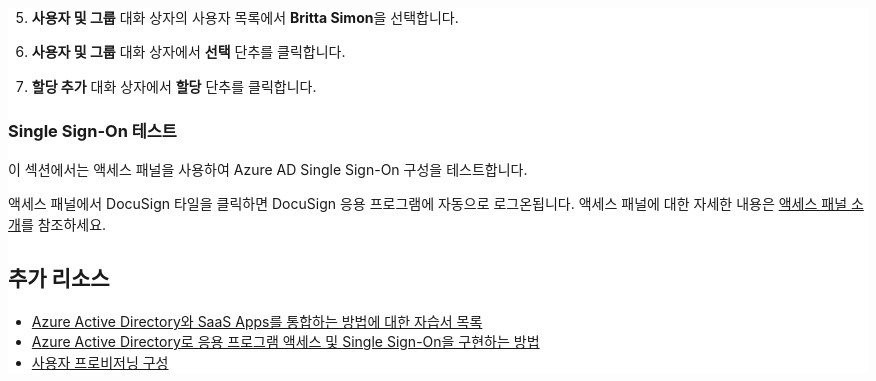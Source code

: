 5. **사용자 및 그룹** 대화 상자의 사용자 목록에서 **Britta Simon**을 선택합니다.

6. **사용자 및 그룹** 대화 상자에서 **선택** 단추를 클릭합니다.

7. **할당 추가** 대화 상자에서 **할당** 단추를 클릭합니다.
    
### <a name="testing-single-sign-on"></a>Single Sign-On 테스트

이 섹션에서는 액세스 패널을 사용하여 Azure AD Single Sign-On 구성을 테스트합니다.

액세스 패널에서 DocuSign 타일을 클릭하면 DocuSign 응용 프로그램에 자동으로 로그온됩니다.
액세스 패널에 대한 자세한 내용은 [액세스 패널 소개](active-directory-saas-access-panel-introduction.md)를 참조하세요. 

## <a name="additional-resources"></a>추가 리소스

* [Azure Active Directory와 SaaS Apps를 통합하는 방법에 대한 자습서 목록](active-directory-saas-tutorial-list.md)
* [Azure Active Directory로 응용 프로그램 액세스 및 Single Sign-On을 구현하는 방법](manage-apps/what-is-single-sign-on.md)
* [사용자 프로비저닝 구성](active-directory-saas-docusign-provisioning-tutorial.md)




[1]: ./media/active-directory-saas-docusign-tutorial/tutorial_general_01.png
[2]: ./media/active-directory-saas-docusign-tutorial/tutorial_general_02.png
[3]: ./media/active-directory-saas-docusign-tutorial/tutorial_general_03.png
[4]: ./media/active-directory-saas-docusign-tutorial/tutorial_general_04.png
[51]: ./media/active-directory-saas-docusign-tutorial/tutorial_docusign_21.png
[52]: ./media/active-directory-saas-docusign-tutorial/tutorial_docusign_22.png
[53]: ./media/active-directory-saas-docusign-tutorial/tutorial_docusign_23.png
[54]: ./media/active-directory-saas-docusign-tutorial/tutorial_docusign_19.png
[55]: ./media/active-directory-saas-docusign-tutorial/tutorial_docusign_20.png
[56]: ./media/active-directory-saas-docusign-tutorial/tutorial_docusign_24.png
[57]: ./media/active-directory-saas-docusign-tutorial/tutorial_docusign_25.png
[58]: ./media/active-directory-saas-docusign-tutorial/tutorial_docusign_26.png
[59]: ./media/active-directory-saas-docusign-tutorial/tutorial_docusign_27.png
[60]: ./media/active-directory-saas-docusign-tutorial/tutorial_docusign_28.png
[61]: ./media/active-directory-saas-docusign-tutorial/tutorial_docusign_29.png
[100]: ./media/active-directory-saas-docusign-tutorial/tutorial_general_100.png

[200]: ./media/active-directory-saas-docusign-tutorial/tutorial_general_200.png
[201]: ./media/active-directory-saas-docusign-tutorial/tutorial_general_201.png
[202]: ./media/active-directory-saas-docusign-tutorial/tutorial_general_202.png
[203]: ./media/active-directory-saas-docusign-tutorial/tutorial_general_203.png

